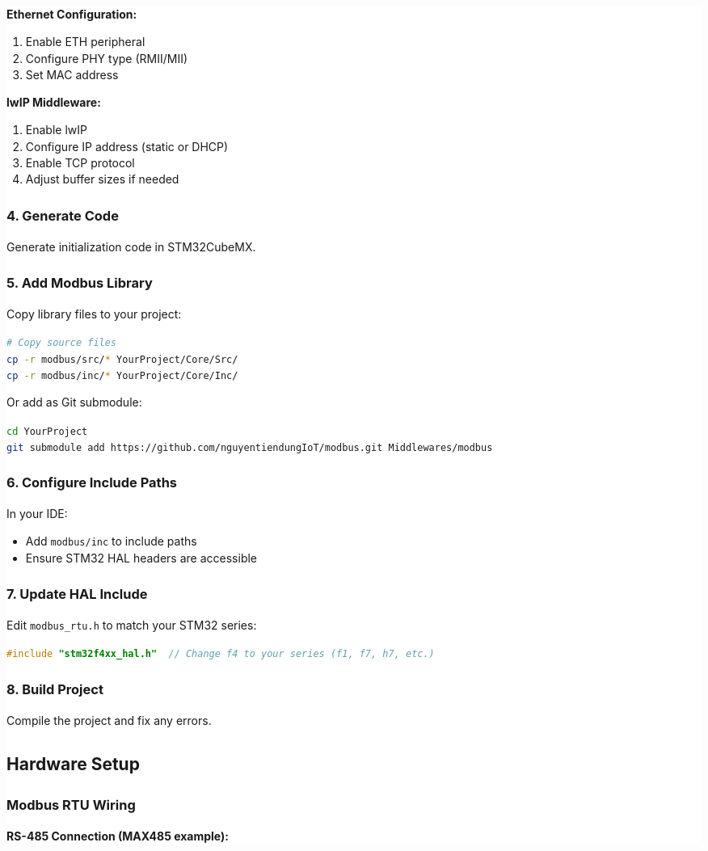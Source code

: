 **Ethernet Configuration:**
1. Enable ETH peripheral
2. Configure PHY type (RMII/MII)
3. Set MAC address

**lwIP Middleware:**
1. Enable lwIP
2. Configure IP address (static or DHCP)
3. Enable TCP protocol
4. Adjust buffer sizes if needed

### 4. Generate Code

Generate initialization code in STM32CubeMX.

### 5. Add Modbus Library

Copy library files to your project:

```bash
# Copy source files
cp -r modbus/src/* YourProject/Core/Src/
cp -r modbus/inc/* YourProject/Core/Inc/
```

Or add as Git submodule:

```bash
cd YourProject
git submodule add https://github.com/nguyentiendungIoT/modbus.git Middlewares/modbus
```

### 6. Configure Include Paths

In your IDE:
- Add `modbus/inc` to include paths
- Ensure STM32 HAL headers are accessible

### 7. Update HAL Include

Edit `modbus_rtu.h` to match your STM32 series:

```c
#include "stm32f4xx_hal.h"  // Change f4 to your series (f1, f7, h7, etc.)
```

### 8. Build Project

Compile the project and fix any errors.

## Hardware Setup

### Modbus RTU Wiring

**RS-485 Connection (MAX485 example):**
